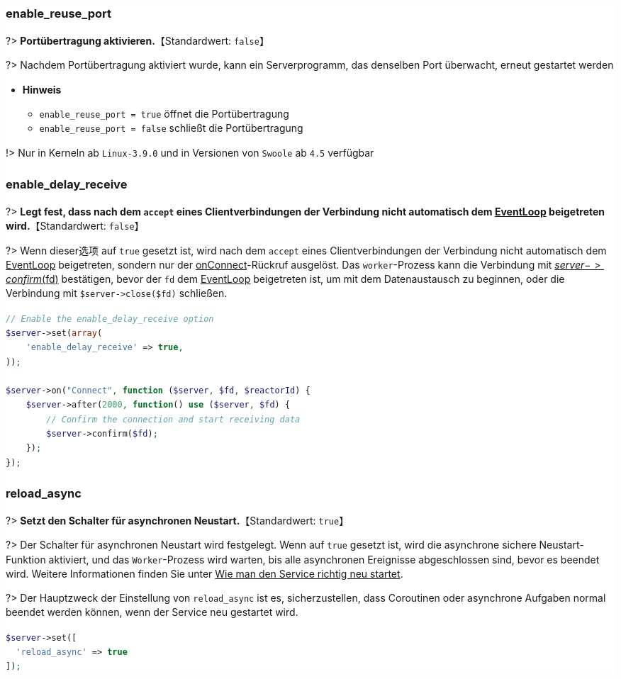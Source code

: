 
### enable_reuse_port

?> **Portübertragung aktivieren.**【Standardwert: `false`】

?> Nachdem Portübertragung aktiviert wurde, kann ein Serverprogramm, das denselben Port überwacht, erneut gestartet werden

  * **Hinweis**

    * `enable_reuse_port = true` öffnet die Portübertragung
    * `enable_reuse_port = false` schließt die Portübertragung

!> Nur in Kerneln ab `Linux-3.9.0` und in Versionen von `Swoole` ab `4.5` verfügbar


### enable_delay_receive

?> **Legt fest, dass nach dem `accept` eines Clientverbindungen der Verbindung nicht automatisch dem [EventLoop](/learn?id=什么是eventloop) beigetreten wird.**【Standardwert: `false`】

?> Wenn dieser选项 auf `true` gesetzt ist, wird nach dem `accept` eines Clientverbindungen der Verbindung nicht automatisch dem [EventLoop](/learn?id=什么是eventloop) beigetreten, sondern nur der [onConnect](/server/events?id=onconnect)-Rückruf ausgelöst. Das `worker`-Prozess kann die Verbindung mit [$server->confirm($fd)](/server/methods?id=confirm) bestätigen, bevor der `fd` dem [EventLoop](/learn?id=什么是eventloop) beigetreten ist, um mit dem Datenaustausch zu beginnen, oder die Verbindung mit `$server->close($fd)` schließen.

```php
// Enable the enable_delay_receive option
$server->set(array(
    'enable_delay_receive' => true,
));

$server->on("Connect", function ($server, $fd, $reactorId) {
    $server->after(2000, function() use ($server, $fd) {
        // Confirm the connection and start receiving data
        $server->confirm($fd);
    });
});
```


### reload_async

?> **Setzt den Schalter für asynchronen Neustart.**【Standardwert: `true`】

?> Der Schalter für asynchronen Neustart wird festgelegt. Wenn auf `true` gesetzt ist, wird die asynchrone sichere Neustart-Funktion aktiviert, und das `Worker`-Prozess wird warten, bis alle asynchronen Ereignisse abgeschlossen sind, bevor es beendet wird. Weitere Informationen finden Sie unter [Wie man den Service richtig neu startet](/question/use?id=swoole如何正确的重启服务).

?> Der Hauptzweck der Einstellung von `reload_async` ist es, sicherzustellen, dass Coroutinen oder asynchrone Aufgaben normal beendet werden können, wenn der Service neu gestartet wird.

```php
$server->set([
  'reload_async' => true
]);
```
